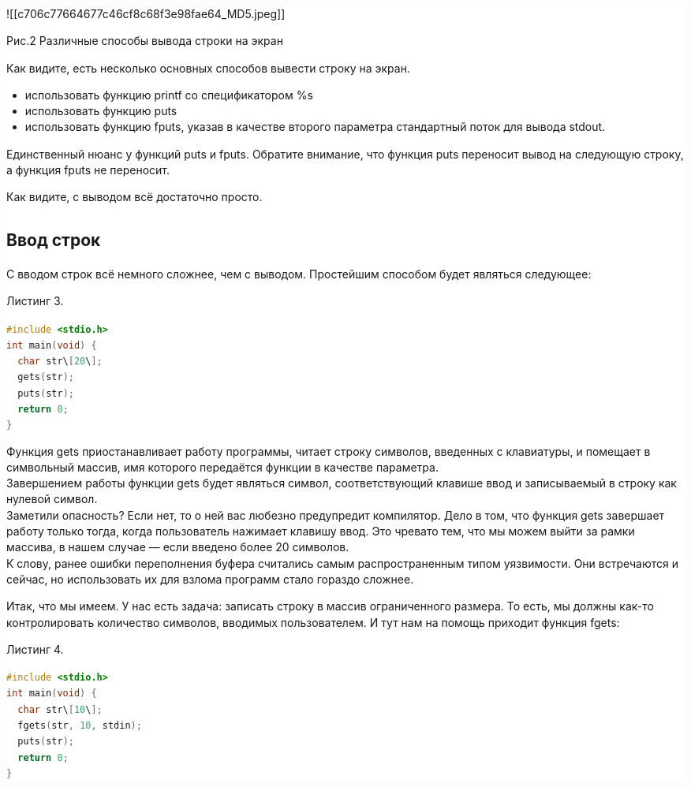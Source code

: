 
![[c706c77664677c46cf8c68f3e98fae64_MD5.jpeg]]

Рис.2 Различные способы вывода строки на экран

Как видите, есть несколько основных способов вывести строку на экран.

-   использовать функцию printf со спецификатором %s
-   использовать функцию puts
-   использовать функцию fputs, указав в качестве второго параметра стандартный поток для вывода stdout.

Единственный нюанс у функций puts и fputs. Обратите внимание, что функция puts переносит вывод на следующую строку, а функция fputs не переносит.

Как видите, с выводом всё достаточно просто.

## Ввод строк

С вводом строк всё немного сложнее, чем с выводом. Простейшим способом будет являться следующее:

Листинг 3.
```C
#include <stdio.h>
int main(void) {
  char str\[20\];
  gets(str); 
  puts(str);
  return 0;
}
```


Функция gets приостанавливает работу программы, читает строку символов, введенных с клавиатуры, и помещает в символьный массив, имя которого передаётся функции в качестве параметра.  
Завершением работы функции gets будет являться символ, соответствующий клавише ввод и записываемый в строку как нулевой символ.  
Заметили опасность? Если нет, то о ней вас любезно предупредит компилятор. Дело в том, что функция gets завершает работу только тогда, когда пользователь нажимает клавишу ввод. Это чревато тем, что мы можем выйти за рамки массива, в нашем случае — если введено более 20 символов.  
К слову, ранее ошибки переполнения буфера считались самым распространенным типом уязвимости. Они встречаются и сейчас, но использовать их для взлома программ стало гораздо сложнее.

Итак, что мы имеем. У нас есть задача: записать строку в массив ограниченного размера. То есть, мы должны как-то контролировать количество символов, вводимых пользователем. И тут нам на помощь приходит функция fgets:

Листинг 4.
```C
#include <stdio.h>
int main(void) {
  char str\[10\];
  fgets(str, 10, stdin);
  puts(str);
  return 0;
}
```


 [^1]: https://youngcoder.ru/lessons/9/simvolnie_stroki_vvod_i_vyvod.php  